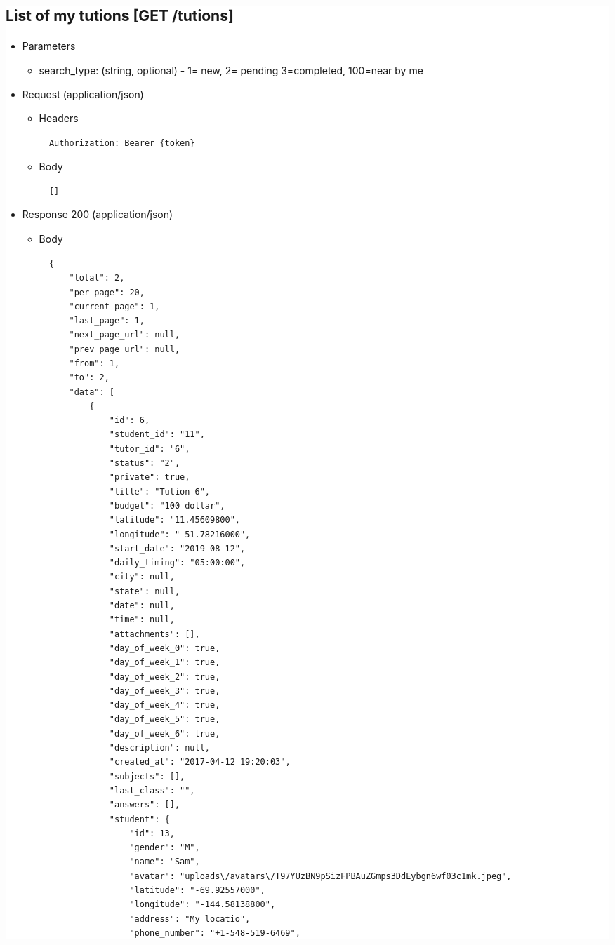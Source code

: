 ## List of my tutions [GET /tutions]


+ Parameters
    + search_type: (string, optional) - 1= new, 2= pending 3=completed, 100=near by me

+ Request (application/json)
    + Headers

            Authorization: Bearer {token}
    + Body

            []

+ Response 200 (application/json)
    + Body

            {
                "total": 2,
                "per_page": 20,
                "current_page": 1,
                "last_page": 1,
                "next_page_url": null,
                "prev_page_url": null,
                "from": 1,
                "to": 2,
                "data": [
                    {
                        "id": 6,
                        "student_id": "11",
                        "tutor_id": "6",
                        "status": "2",
                        "private": true,
                        "title": "Tution 6",
                        "budget": "100 dollar",
                        "latitude": "11.45609800",
                        "longitude": "-51.78216000",
                        "start_date": "2019-08-12",
                        "daily_timing": "05:00:00",
                        "city": null,
                        "state": null,
                        "date": null,
                        "time": null,
                        "attachments": [],
                        "day_of_week_0": true,
                        "day_of_week_1": true,
                        "day_of_week_2": true,
                        "day_of_week_3": true,
                        "day_of_week_4": true,
                        "day_of_week_5": true,
                        "day_of_week_6": true,
                        "description": null,
                        "created_at": "2017-04-12 19:20:03",
                        "subjects": [],
                        "last_class": "",
                        "answers": [],
                        "student": {
                            "id": 13,
                            "gender": "M",
                            "name": "Sam",
                            "avatar": "uploads\/avatars\/T97YUzBN9pSizFPBAuZGmps3DdEybgn6wf03c1mk.jpeg",
                            "latitude": "-69.92557000",
                            "longitude": "-144.58138800",
                            "address": "My locatio",
                            "phone_number": "+1-548-519-6469",